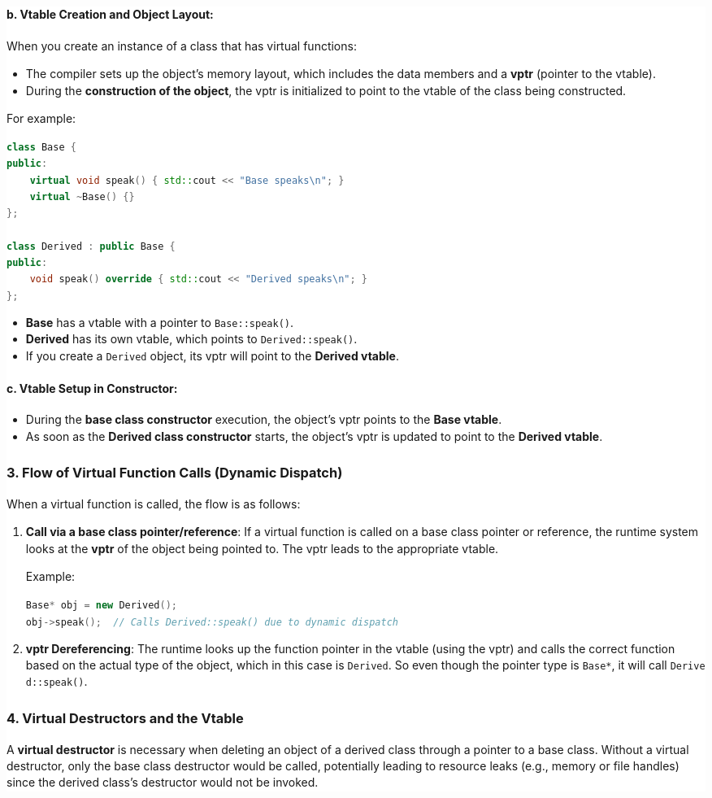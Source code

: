 #### b. **Vtable Creation and Object Layout:**
When you create an instance of a class that has virtual functions:
- The compiler sets up the object’s memory layout, which includes the data members and a **vptr** (pointer to the vtable).
- During the **construction of the object**, the vptr is initialized to point to the vtable of the class being constructed.

For example:
```cpp
class Base {
public:
    virtual void speak() { std::cout << "Base speaks\n"; }
    virtual ~Base() {}
};

class Derived : public Base {
public:
    void speak() override { std::cout << "Derived speaks\n"; }
};
```

- **Base** has a vtable with a pointer to `Base::speak()`.
- **Derived** has its own vtable, which points to `Derived::speak()`.
- If you create a `Derived` object, its vptr will point to the **Derived vtable**.

#### c. **Vtable Setup in Constructor:**
- During the **base class constructor** execution, the object’s vptr points to the **Base vtable**.
- As soon as the **Derived class constructor** starts, the object’s vptr is updated to point to the **Derived vtable**.

### 3. **Flow of Virtual Function Calls (Dynamic Dispatch)**

When a virtual function is called, the flow is as follows:
1. **Call via a base class pointer/reference**:
   If a virtual function is called on a base class pointer or reference, the runtime system looks at the **vptr** of the object being pointed to. The vptr leads to the appropriate vtable.
   
   Example:
   ```cpp
   Base* obj = new Derived();
   obj->speak();  // Calls Derived::speak() due to dynamic dispatch
   ```
   
2. **vptr Dereferencing**:
   The runtime looks up the function pointer in the vtable (using the vptr) and calls the correct function based on the actual type of the object, which in this case is `Derived`. So even though the pointer type is `Base*`, it will call `Derived::speak()`.

### 4. **Virtual Destructors and the Vtable**
A **virtual destructor** is necessary when deleting an object of a derived class through a pointer to a base class. Without a virtual destructor, only the base class destructor would be called, potentially leading to resource leaks (e.g., memory or file handles) since the derived class’s destructor would not be invoked.
